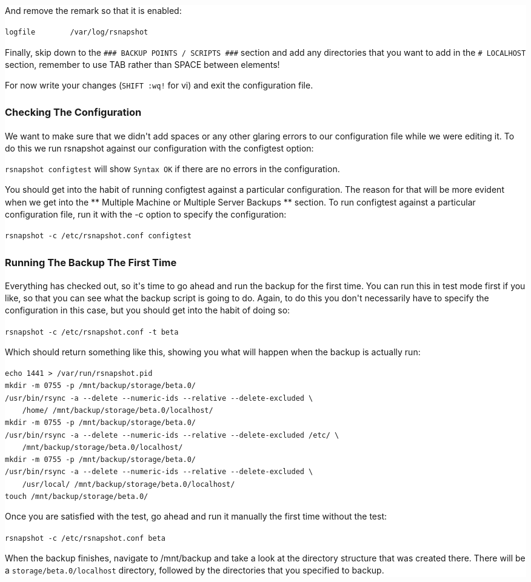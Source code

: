 And remove the remark so that it is enabled:

`logfile        /var/log/rsnapshot`

Finally, skip down to the `### BACKUP POINTS / SCRIPTS ###` section and add any directories that you want to add in the `# LOCALHOST` section, remember to use TAB rather than SPACE between elements!

For now write your changes (`SHIFT :wq!` for vi) and exit the configuration file.

### Checking The Configuration

We want to make sure that we didn't add spaces or any other glaring errors to our configuration file while we were editing it. To do this we run rsnapshot against our configuration with the configtest option: 

`rsnapshot configtest` will show `Syntax OK` if there are no errors in the configuration.

You should get into the habit of running configtest against a particular configuration. The reason for that will be more evident when we get into the ** Multiple Machine or Multiple Server Backups ** section.  To run configtest against a particular configuration file, run it with the -c option to specify the configuration:

`rsnapshot -c /etc/rsnapshot.conf configtest`

### Running The Backup The First Time

Everything has checked out, so it's time to go ahead and run the backup for the first time. You can run this in test mode first if you like, so that you can see what the backup script is going to do. Again, to do this you don't necessarily have to specify the configuration in this case, but you should get into the habit of doing so:

`rsnapshot -c /etc/rsnapshot.conf -t beta`

Which should return something like this, showing you what will happen when the backup is actually run:

```
echo 1441 > /var/run/rsnapshot.pid 
mkdir -m 0755 -p /mnt/backup/storage/beta.0/ 
/usr/bin/rsync -a --delete --numeric-ids --relative --delete-excluded \
    /home/ /mnt/backup/storage/beta.0/localhost/ 
mkdir -m 0755 -p /mnt/backup/storage/beta.0/ 
/usr/bin/rsync -a --delete --numeric-ids --relative --delete-excluded /etc/ \
    /mnt/backup/storage/beta.0/localhost/ 
mkdir -m 0755 -p /mnt/backup/storage/beta.0/ 
/usr/bin/rsync -a --delete --numeric-ids --relative --delete-excluded \
    /usr/local/ /mnt/backup/storage/beta.0/localhost/ 
touch /mnt/backup/storage/beta.0/
```

Once you are satisfied with the test, go ahead and run it manually the first time without the test:

`rsnapshot -c /etc/rsnapshot.conf beta`

When the backup finishes, navigate to /mnt/backup and take a look at the directory structure that was created there. There will be a `storage/beta.0/localhost` directory, followed by the directories that you specified to backup. 
